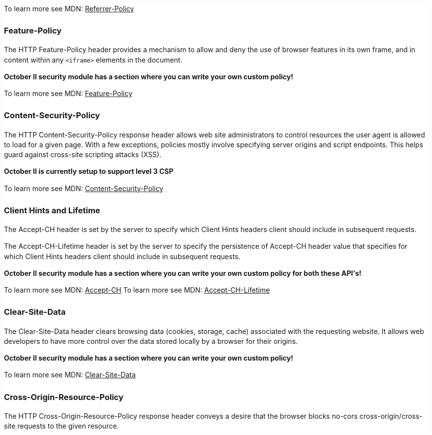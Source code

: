 To learn more see MDN: [Referrer-Policy](https://developer.mozilla.org/en-US/docs/Web/HTTP/Headers/Referrer-Policy)

### Feature-Policy

The HTTP Feature-Policy header provides a mechanism to allow and deny the use of browser features in its own frame, and in content within any `<iframe>` elements in the document.

**October II security module has a section where you can write your own custom policy!**

To learn more see MDN: [Feature-Policy](https://developer.mozilla.org/en-US/docs/Web/HTTP/Headers/Feature-Policy)

### Content-Security-Policy

The HTTP Content-Security-Policy response header allows web site administrators to control resources the user agent is allowed to load for a given page. With a few exceptions, policies mostly involve specifying server origins and script endpoints. This helps guard against cross-site scripting attacks (XSS).

**October II is currently setup to support level 3 CSP**

To learn more see MDN: [Content-Security-Policy](https://developer.mozilla.org/en-US/docs/Web/HTTP/Headers/Content-Security-Policy)

### Client Hints and Lifetime

The Accept-CH header is set by the server to specify which Client Hints headers client should include in subsequent requests.

The Accept-CH-Lifetime header is set by the server to specify the persistence of Accept-CH header value that specifies for which Client Hints headers client should include in subsequent requests.

**October II security module has a section where you can write your own custom policy for both these API's!**

To learn more see MDN: [Accept-CH](https://developer.mozilla.org/en-US/docs/Web/HTTP/Headers/Accept-CH)
To learn more see MDN: [Accept-CH-Lifetime](https://developer.mozilla.org/en-US/docs/Web/HTTP/Headers/Accept-CH-Lifetime)

### Clear-Site-Data

The Clear-Site-Data header clears browsing data (cookies, storage, cache) associated with the requesting website. It allows web developers to have more control over the data stored locally by a browser for their origins.

**October II security module has a section where you can write your own custom policy!**

To learn more see MDN: [Clear-Site-Data](https://developer.mozilla.org/en-US/docs/Web/HTTP/Headers/Clear-Site-Data)

### Cross-Origin-Resource-Policy

The HTTP Cross-Origin-Resource-Policy response header conveys a desire that the browser blocks no-cors cross-origin/cross-site requests to the given resource.
